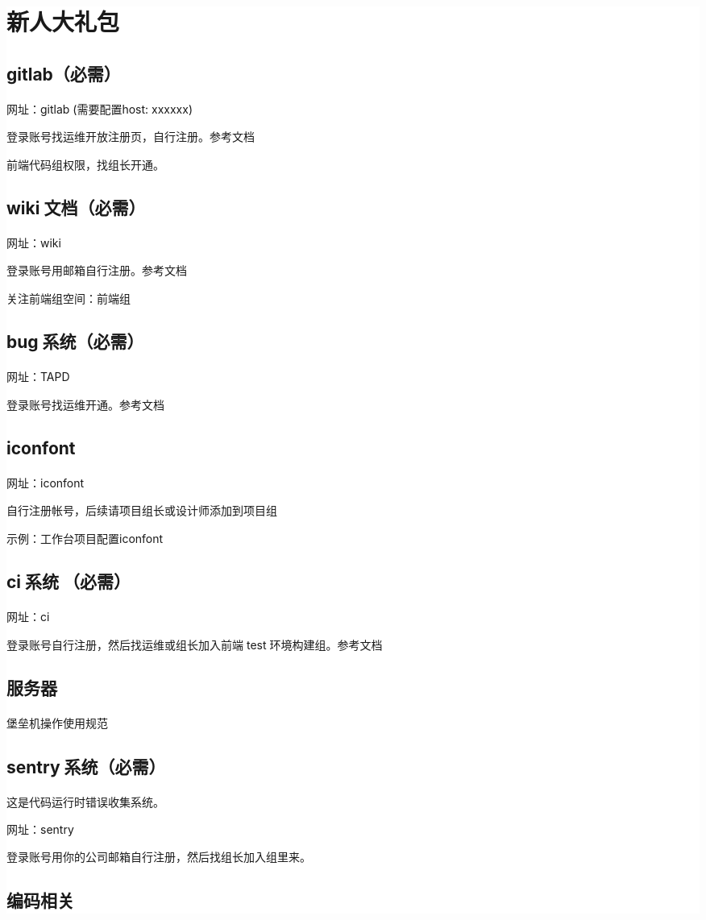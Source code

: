# 新人大礼包

## gitlab（必需） 

网址：gitlab (需要配置host: xxxxxx) 

登录账号找运维开放注册页，自行注册。参考文档 

前端代码组权限，找组长开通。 

## wiki 文档（必需） 

网址：wiki 

登录账号用邮箱自行注册。参考文档 

关注前端组空间：前端组 

## bug 系统（必需） 

网址：TAPD 

登录账号找运维开通。参考文档 

## iconfont 

网址：iconfont 

自行注册帐号，后续请项目组长或设计师添加到项目组 

示例：工作台项目配置iconfont 

## ci 系统 （必需） 

网址：ci 

登录账号自行注册，然后找运维或组长加入前端 test 环境构建组。参考文档 

## 服务器 

堡垒机操作使用规范 

## sentry 系统（必需） 

这是代码运行时错误收集系统。 

网址：sentry 

登录账号用你的公司邮箱自行注册，然后找组长加入组里来。 

## 编码相关 
